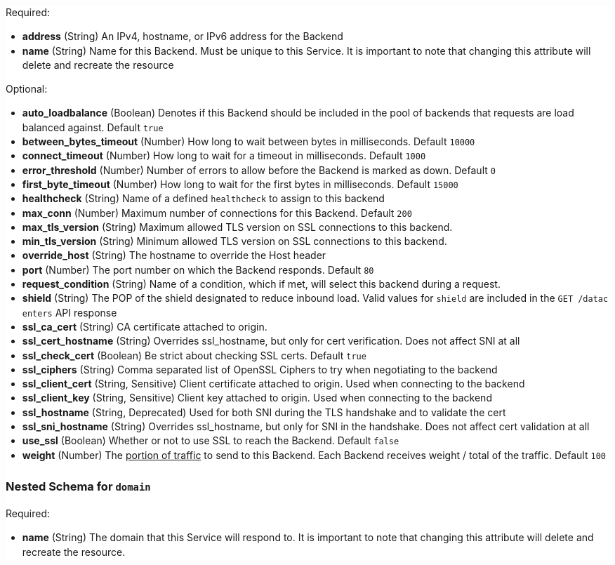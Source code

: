 Required:

- **address** (String) An IPv4, hostname, or IPv6 address for the Backend
- **name** (String) Name for this Backend. Must be unique to this Service. It is important to note that changing this attribute will delete and recreate the resource

Optional:

- **auto_loadbalance** (Boolean) Denotes if this Backend should be included in the pool of backends that requests are load balanced against. Default `true`
- **between_bytes_timeout** (Number) How long to wait between bytes in milliseconds. Default `10000`
- **connect_timeout** (Number) How long to wait for a timeout in milliseconds. Default `1000`
- **error_threshold** (Number) Number of errors to allow before the Backend is marked as down. Default `0`
- **first_byte_timeout** (Number) How long to wait for the first bytes in milliseconds. Default `15000`
- **healthcheck** (String) Name of a defined `healthcheck` to assign to this backend
- **max_conn** (Number) Maximum number of connections for this Backend. Default `200`
- **max_tls_version** (String) Maximum allowed TLS version on SSL connections to this backend.
- **min_tls_version** (String) Minimum allowed TLS version on SSL connections to this backend.
- **override_host** (String) The hostname to override the Host header
- **port** (Number) The port number on which the Backend responds. Default `80`
- **request_condition** (String) Name of a condition, which if met, will select this backend during a request.
- **shield** (String) The POP of the shield designated to reduce inbound load. Valid values for `shield` are included in the `GET /datacenters` API response
- **ssl_ca_cert** (String) CA certificate attached to origin.
- **ssl_cert_hostname** (String) Overrides ssl_hostname, but only for cert verification. Does not affect SNI at all
- **ssl_check_cert** (Boolean) Be strict about checking SSL certs. Default `true`
- **ssl_ciphers** (String) Comma separated list of OpenSSL Ciphers to try when negotiating to the backend
- **ssl_client_cert** (String, Sensitive) Client certificate attached to origin. Used when connecting to the backend
- **ssl_client_key** (String, Sensitive) Client key attached to origin. Used when connecting to the backend
- **ssl_hostname** (String, Deprecated) Used for both SNI during the TLS handshake and to validate the cert
- **ssl_sni_hostname** (String) Overrides ssl_hostname, but only for SNI in the handshake. Does not affect cert validation at all
- **use_ssl** (Boolean) Whether or not to use SSL to reach the Backend. Default `false`
- **weight** (Number) The [portion of traffic](https://docs.fastly.com/en/guides/load-balancing-configuration#how-weight-affects-load-balancing) to send to this Backend. Each Backend receives weight / total of the traffic. Default `100`


<a id="nestedblock--domain"></a>
### Nested Schema for `domain`

Required:

- **name** (String) The domain that this Service will respond to. It is important to note that changing this attribute will delete and recreate the resource.
